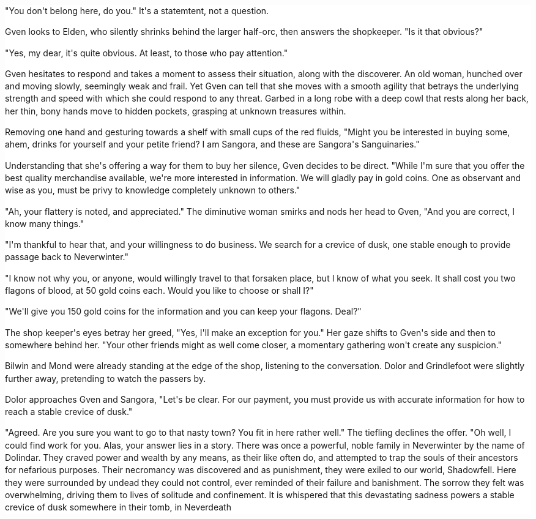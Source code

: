 "You don't belong here, do you." It's a statemtent, not a question.

Gven looks to Elden, who silently shrinks behind the larger half-orc, then answers the shopkeeper. "Is it that obvious?"

"Yes, my dear, it's quite obvious. At least, to those who pay attention." 

Gven hesitates to respond and takes a moment to assess their situation, along with the discoverer. An old woman, hunched
over and moving slowly, seemingly weak and frail. Yet Gven can tell that she moves with a smooth agility that betrays the
underlying strength and speed with which she could respond to any threat. Garbed in a long robe with a deep cowl that
rests along her back, her thin, bony hands move to hidden pockets, grasping at unknown treasures within.

Removing one hand and gesturing towards a shelf with small cups of the red fluids, "Might you be interested in buying
some, ahem, drinks for yourself and your petite friend? I am Sangora, and these are Sangora's Sanguinaries."

Understanding that she's offering a way for them to buy her silence, Gven decides to be direct. "While I'm sure that
you offer the best quality merchandise available, we're more interested in information. We will gladly pay in gold coins.
One as observant and wise as you, must be privy to knowledge completely unknown to others."

"Ah, your flattery is noted, and appreciated." The diminutive woman smirks and nods her head to Gven, "And you are
correct, I know many things."

"I'm thankful to hear that, and your willingness to do business. We search for a crevice of dusk, one stable enough
to provide passage back to Neverwinter."

"I know not why you, or anyone, would willingly travel to that forsaken place, but I know of what you seek. It shall
cost you two flagons of blood, at 50 gold coins each. Would you like to choose or shall I?"

"We'll give you 150 gold coins for the information and you can keep your flagons. Deal?"

The shop keeper's eyes betray her greed, "Yes, I'll make an exception for you." Her gaze shifts to Gven's side and
then to somewhere behind her. "Your other friends might as well come closer, a momentary gathering won't create any
suspicion."

Bilwin and Mond were already standing at the edge of the shop, listening to the conversation. Dolor and Grindlefoot
were slightly further away, pretending to watch the passers by.

Dolor approaches Gven and Sangora, "Let's be clear. For our payment, you must provide us with accurate information
for how to reach a stable crevice of dusk."

"Agreed. Are you sure you want to go to that nasty town? You fit in here rather well." The tiefling declines the offer.
"Oh well, I could find work for you. Alas, your answer lies in a story. There was once a powerful, noble family in
Neverwinter by the name of Dolindar. They craved power and wealth by any means, as their like often do, and attempted
to trap the souls of their ancestors for nefarious purposes. Their necromancy was discovered and as punishment, they
were exiled to our world, Shadowfell. Here they were surrounded by undead they could not control, ever reminded of
their failure and banishment. The sorrow they felt was overwhelming, driving them to lives of solitude and confinement.
It is whispered that this devastating sadness powers a stable crevice of dusk somewhere in their tomb, in Neverdeath